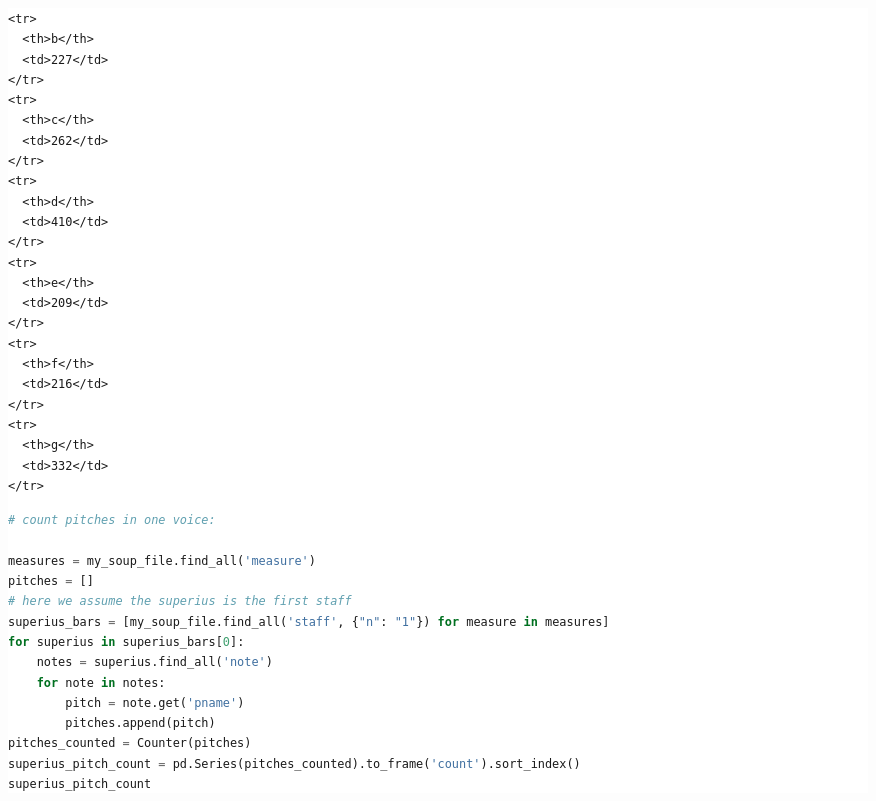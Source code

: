     <tr>
      <th>b</th>
      <td>227</td>
    </tr>
    <tr>
      <th>c</th>
      <td>262</td>
    </tr>
    <tr>
      <th>d</th>
      <td>410</td>
    </tr>
    <tr>
      <th>e</th>
      <td>209</td>
    </tr>
    <tr>
      <th>f</th>
      <td>216</td>
    </tr>
    <tr>
      <th>g</th>
      <td>332</td>
    </tr>
  </tbody>
</table>
</div>




```python
# count pitches in one voice:

measures = my_soup_file.find_all('measure')
pitches = []
# here we assume the superius is the first staff
superius_bars = [my_soup_file.find_all('staff', {"n": "1"}) for measure in measures]
for superius in superius_bars[0]:
    notes = superius.find_all('note')
    for note in notes:
        pitch = note.get('pname')
        pitches.append(pitch)
pitches_counted = Counter(pitches)
superius_pitch_count = pd.Series(pitches_counted).to_frame('count').sort_index()
superius_pitch_count

```




<div>
<style scoped>
    .dataframe tbody tr th:only-of-type {
        vertical-align: middle;
    }
